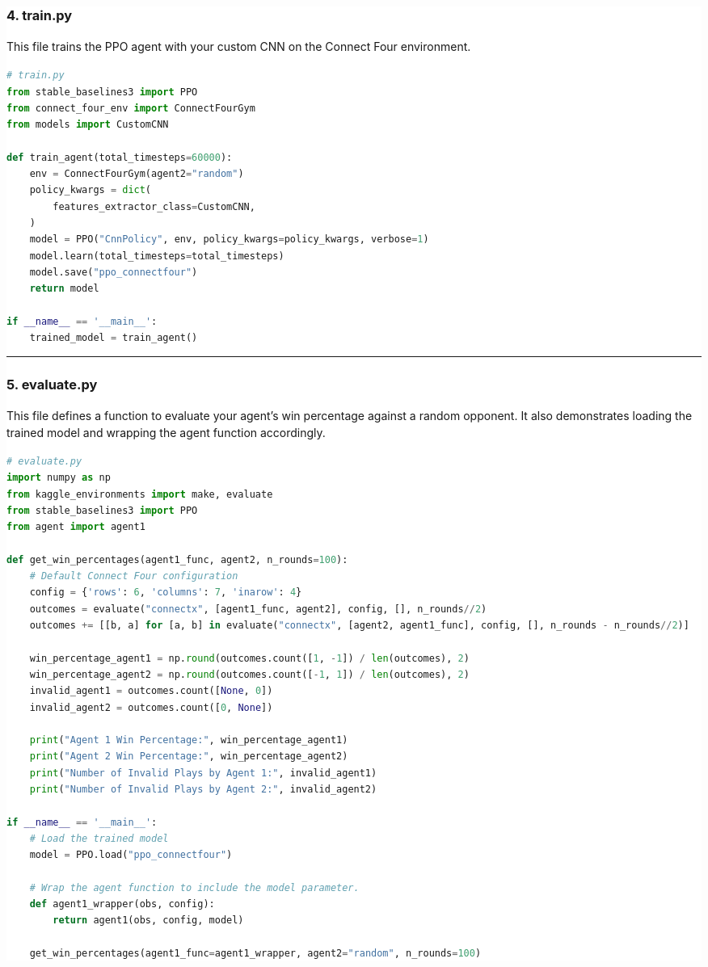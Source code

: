 
### **4. train.py**

This file trains the PPO agent with your custom CNN on the Connect Four environment.

```python
# train.py
from stable_baselines3 import PPO
from connect_four_env import ConnectFourGym
from models import CustomCNN

def train_agent(total_timesteps=60000):
    env = ConnectFourGym(agent2="random")
    policy_kwargs = dict(
        features_extractor_class=CustomCNN,
    )
    model = PPO("CnnPolicy", env, policy_kwargs=policy_kwargs, verbose=1)
    model.learn(total_timesteps=total_timesteps)
    model.save("ppo_connectfour")
    return model

if __name__ == '__main__':
    trained_model = train_agent()
```

---

### **5. evaluate.py**

This file defines a function to evaluate your agent’s win percentage against a random opponent. It also demonstrates loading the trained model and wrapping the agent function accordingly.

```python
# evaluate.py
import numpy as np
from kaggle_environments import make, evaluate
from stable_baselines3 import PPO
from agent import agent1

def get_win_percentages(agent1_func, agent2, n_rounds=100):
    # Default Connect Four configuration
    config = {'rows': 6, 'columns': 7, 'inarow': 4}
    outcomes = evaluate("connectx", [agent1_func, agent2], config, [], n_rounds//2)
    outcomes += [[b, a] for [a, b] in evaluate("connectx", [agent2, agent1_func], config, [], n_rounds - n_rounds//2)]
    
    win_percentage_agent1 = np.round(outcomes.count([1, -1]) / len(outcomes), 2)
    win_percentage_agent2 = np.round(outcomes.count([-1, 1]) / len(outcomes), 2)
    invalid_agent1 = outcomes.count([None, 0])
    invalid_agent2 = outcomes.count([0, None])
    
    print("Agent 1 Win Percentage:", win_percentage_agent1)
    print("Agent 2 Win Percentage:", win_percentage_agent2)
    print("Number of Invalid Plays by Agent 1:", invalid_agent1)
    print("Number of Invalid Plays by Agent 2:", invalid_agent2)

if __name__ == '__main__':
    # Load the trained model
    model = PPO.load("ppo_connectfour")
    
    # Wrap the agent function to include the model parameter.
    def agent1_wrapper(obs, config):
        return agent1(obs, config, model)
    
    get_win_percentages(agent1_func=agent1_wrapper, agent2="random", n_rounds=100)
```